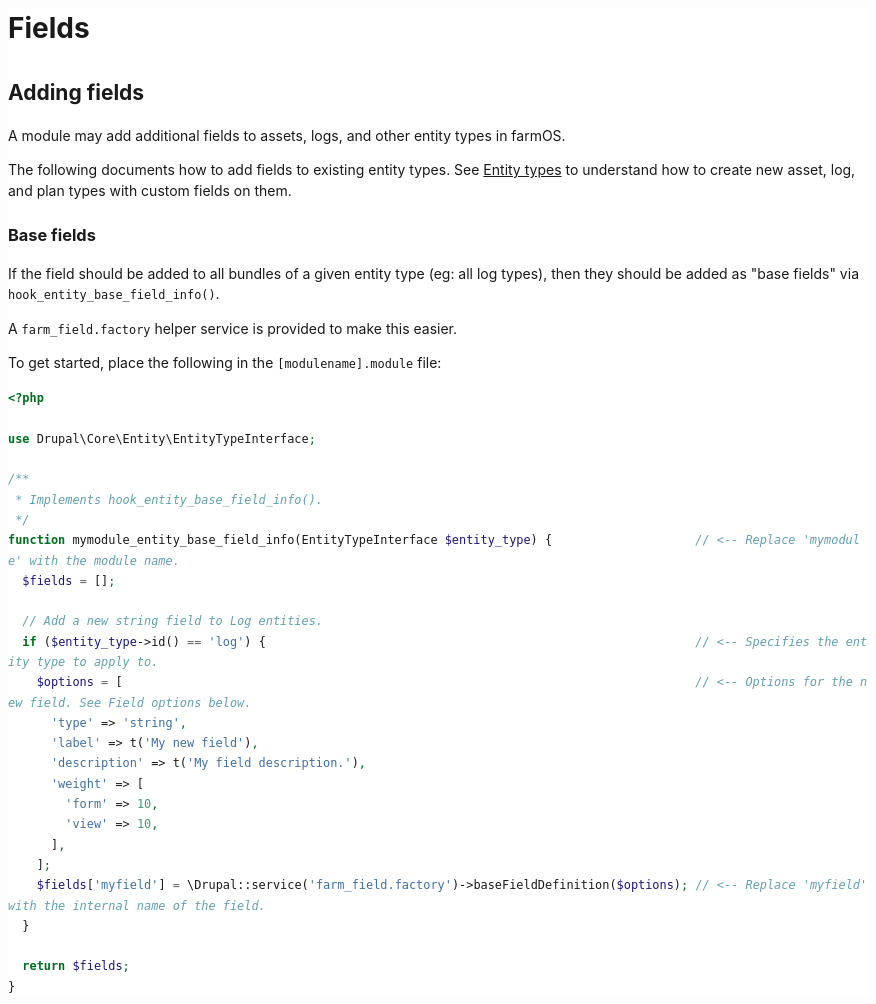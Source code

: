 # Fields

## Adding fields

A module may add additional fields to assets, logs, and other entity types in
farmOS.

The following documents how to add fields to existing entity types. See
[Entity types](/development/module/entities) to understand how to create new
asset, log, and plan types with custom fields on them.

### Base fields

If the field should be added to all bundles of a given entity type (eg: all log
types), then they should be added as "base fields" via
`hook_entity_base_field_info()`.

A `farm_field.factory` helper service is provided to make this easier.

To get started, place the following in the `[modulename].module` file:
```php
<?php

use Drupal\Core\Entity\EntityTypeInterface;

/**
 * Implements hook_entity_base_field_info().
 */
function mymodule_entity_base_field_info(EntityTypeInterface $entity_type) {                    // <-- Replace 'mymodule' with the module name.
  $fields = [];

  // Add a new string field to Log entities.
  if ($entity_type->id() == 'log') {                                                            // <-- Specifies the entity type to apply to.
    $options = [                                                                                // <-- Options for the new field. See Field options below.
      'type' => 'string',
      'label' => t('My new field'),
      'description' => t('My field description.'),
      'weight' => [
        'form' => 10,
        'view' => 10,
      ],
    ];
    $fields['myfield'] = \Drupal::service('farm_field.factory')->baseFieldDefinition($options); // <-- Replace 'myfield' with the internal name of the field.
  }

  return $fields;
}
```
